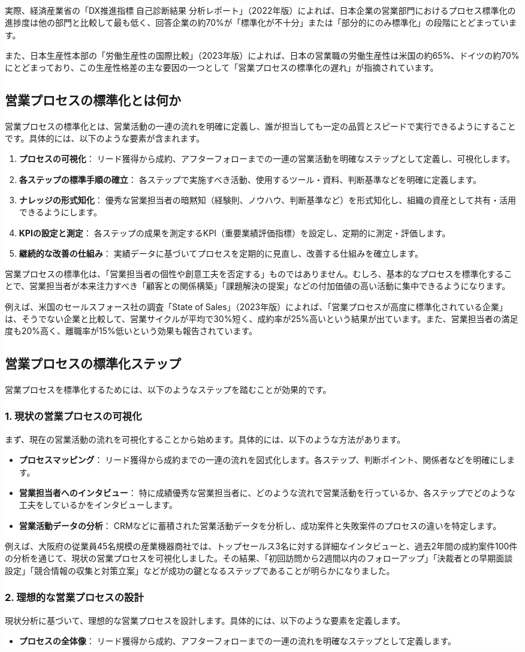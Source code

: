 実際、経済産業省の「DX推進指標 自己診断結果 分析レポート」（2022年版）によれば、日本企業の営業部門におけるプロセス標準化の進捗度は他の部門と比較して最も低く、回答企業の約70%が「標準化が不十分」または「部分的にのみ標準化」の段階にとどまっています。

また、日本生産性本部の「労働生産性の国際比較」（2023年版）によれば、日本の営業職の労働生産性は米国の約65%、ドイツの約70%にとどまっており、この生産性格差の主な要因の一つとして「営業プロセスの標準化の遅れ」が指摘されています。

## 営業プロセスの標準化とは何か

営業プロセスの標準化とは、営業活動の一連の流れを明確に定義し、誰が担当しても一定の品質とスピードで実行できるようにすることです。具体的には、以下のような要素が含まれます。

1. **プロセスの可視化**：
   リード獲得から成約、アフターフォローまでの一連の営業活動を明確なステップとして定義し、可視化します。

2. **各ステップの標準手順の確立**：
   各ステップで実施すべき活動、使用するツール・資料、判断基準などを明確に定義します。

3. **ナレッジの形式知化**：
   優秀な営業担当者の暗黙知（経験則、ノウハウ、判断基準など）を形式知化し、組織の資産として共有・活用できるようにします。

4. **KPIの設定と測定**：
   各ステップの成果を測定するKPI（重要業績評価指標）を設定し、定期的に測定・評価します。

5. **継続的な改善の仕組み**：
   実績データに基づいてプロセスを定期的に見直し、改善する仕組みを確立します。

営業プロセスの標準化は、「営業担当者の個性や創意工夫を否定する」ものではありません。むしろ、基本的なプロセスを標準化することで、営業担当者が本来注力すべき「顧客との関係構築」「課題解決の提案」などの付加価値の高い活動に集中できるようになります。

例えば、米国のセールスフォース社の調査「State of Sales」（2023年版）によれば、「営業プロセスが高度に標準化されている企業」は、そうでない企業と比較して、営業サイクルが平均で30%短く、成約率が25%高いという結果が出ています。また、営業担当者の満足度も20%高く、離職率が15%低いという効果も報告されています。

## 営業プロセスの標準化ステップ

営業プロセスを標準化するためには、以下のようなステップを踏むことが効果的です。

### 1. 現状の営業プロセスの可視化

まず、現在の営業活動の流れを可視化することから始めます。具体的には、以下のような方法があります。

- **プロセスマッピング**：
  リード獲得から成約までの一連の流れを図式化します。各ステップ、判断ポイント、関係者などを明確にします。

- **営業担当者へのインタビュー**：
  特に成績優秀な営業担当者に、どのような流れで営業活動を行っているか、各ステップでどのような工夫をしているかをインタビューします。

- **営業活動データの分析**：
  CRMなどに蓄積された営業活動データを分析し、成功案件と失敗案件のプロセスの違いを特定します。

例えば、大阪府の従業員45名規模の産業機器商社では、トップセールス3名に対する詳細なインタビューと、過去2年間の成約案件100件の分析を通じて、現状の営業プロセスを可視化しました。その結果、「初回訪問から2週間以内のフォローアップ」「決裁者との早期面談設定」「競合情報の収集と対策立案」などが成功の鍵となるステップであることが明らかになりました。

### 2. 理想的な営業プロセスの設計

現状分析に基づいて、理想的な営業プロセスを設計します。具体的には、以下のような要素を定義します。

- **プロセスの全体像**：
  リード獲得から成約、アフターフォローまでの一連の流れを明確なステップとして定義します。
